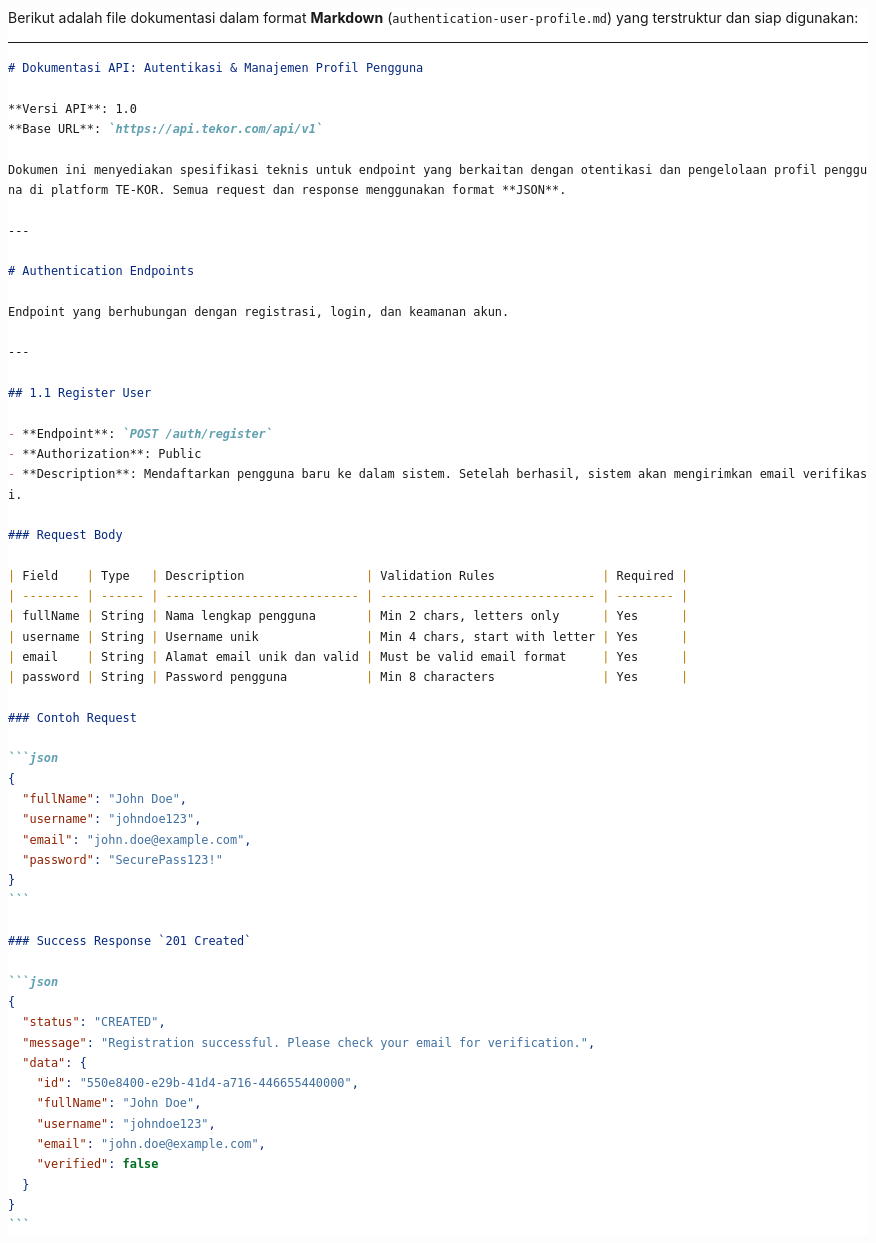 Berikut adalah file dokumentasi dalam format **Markdown** (`authentication-user-profile.md`) yang terstruktur dan siap digunakan:

---

````markdown
# Dokumentasi API: Autentikasi & Manajemen Profil Pengguna

**Versi API**: 1.0  
**Base URL**: `https://api.tekor.com/api/v1`

Dokumen ini menyediakan spesifikasi teknis untuk endpoint yang berkaitan dengan otentikasi dan pengelolaan profil pengguna di platform TE-KOR. Semua request dan response menggunakan format **JSON**.

---

# Authentication Endpoints

Endpoint yang berhubungan dengan registrasi, login, dan keamanan akun.

---

## 1.1 Register User

- **Endpoint**: `POST /auth/register`
- **Authorization**: Public
- **Description**: Mendaftarkan pengguna baru ke dalam sistem. Setelah berhasil, sistem akan mengirimkan email verifikasi.

### Request Body

| Field    | Type   | Description                 | Validation Rules               | Required |
| -------- | ------ | --------------------------- | ------------------------------ | -------- |
| fullName | String | Nama lengkap pengguna       | Min 2 chars, letters only      | Yes      |
| username | String | Username unik               | Min 4 chars, start with letter | Yes      |
| email    | String | Alamat email unik dan valid | Must be valid email format     | Yes      |
| password | String | Password pengguna           | Min 8 characters               | Yes      |

### Contoh Request

```json
{
  "fullName": "John Doe",
  "username": "johndoe123",
  "email": "john.doe@example.com",
  "password": "SecurePass123!"
}
```

### Success Response `201 Created`

```json
{
  "status": "CREATED",
  "message": "Registration successful. Please check your email for verification.",
  "data": {
    "id": "550e8400-e29b-41d4-a716-446655440000",
    "fullName": "John Doe",
    "username": "johndoe123",
    "email": "john.doe@example.com",
    "verified": false
  }
}
```

````